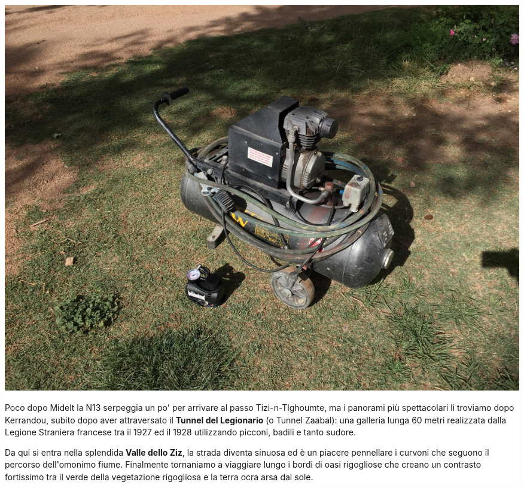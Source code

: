 ![Compressori a confronto](./galleries/foratura/3479.jpg "Un compressore 12V con il complesso di inferiorità")

Poco dopo Midelt la N13 serpeggia un po' per arrivare al passo Tizi-n-Tlghoumte, ma i panorami più spettacolari li troviamo dopo Kerrandou, subito dopo aver attraversato il **Tunnel del Legionario** (o Tunnel Zaabal): una galleria lunga 60 metri realizzata dalla Legione Straniera francese tra il 1927 ed il 1928 utilizzando picconi, badili e tanto sudore.

Da qui si entra nella splendida **Valle dello Ziz**, la strada diventa sinuosa ed è un piacere pennellare i curvoni che seguono il percorso dell'omonimo fiume. Finalmente tornaniamo a viaggiare lungo i bordi di oasi rigogliose che creano un contrasto fortissimo tra il verde della vegetazione rigogliosa e la terra ocra arsa dal sole.

